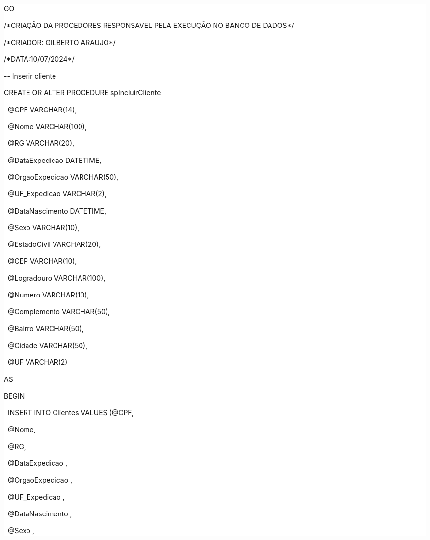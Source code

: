 GO



/\*CRIAÇÃO DA PROCEDORES RESPONSAVEL PELA EXECUÇÃO NO BANCO DE DADOS\*/

/\*CRIADOR: GILBERTO ARAUJO\*/

/\*DATA:10/07/2024\*/



-- Inserir cliente

CREATE OR ALTER PROCEDURE spIncluirCliente

&nbsp;   @CPF VARCHAR(14),

&nbsp;   @Nome VARCHAR(100),

&nbsp;   @RG VARCHAR(20),

&nbsp;   @DataExpedicao DATETIME,

&nbsp;   @OrgaoExpedicao VARCHAR(50),

&nbsp;   @UF\_Expedicao VARCHAR(2),

&nbsp;   @DataNascimento DATETIME,

&nbsp;   @Sexo VARCHAR(10),

&nbsp;   @EstadoCivil VARCHAR(20),

&nbsp;   @CEP VARCHAR(10),

&nbsp;   @Logradouro VARCHAR(100),

&nbsp;   @Numero VARCHAR(10),

&nbsp;   @Complemento VARCHAR(50),

&nbsp;   @Bairro VARCHAR(50),

&nbsp;   @Cidade VARCHAR(50),

&nbsp;   @UF VARCHAR(2)

AS

BEGIN

&nbsp;   INSERT INTO Clientes VALUES (@CPF,

&nbsp;   @Nome,

&nbsp;   @RG,

&nbsp;   @DataExpedicao ,

&nbsp;   @OrgaoExpedicao ,

&nbsp;   @UF\_Expedicao ,

&nbsp;   @DataNascimento ,

&nbsp;   @Sexo ,

